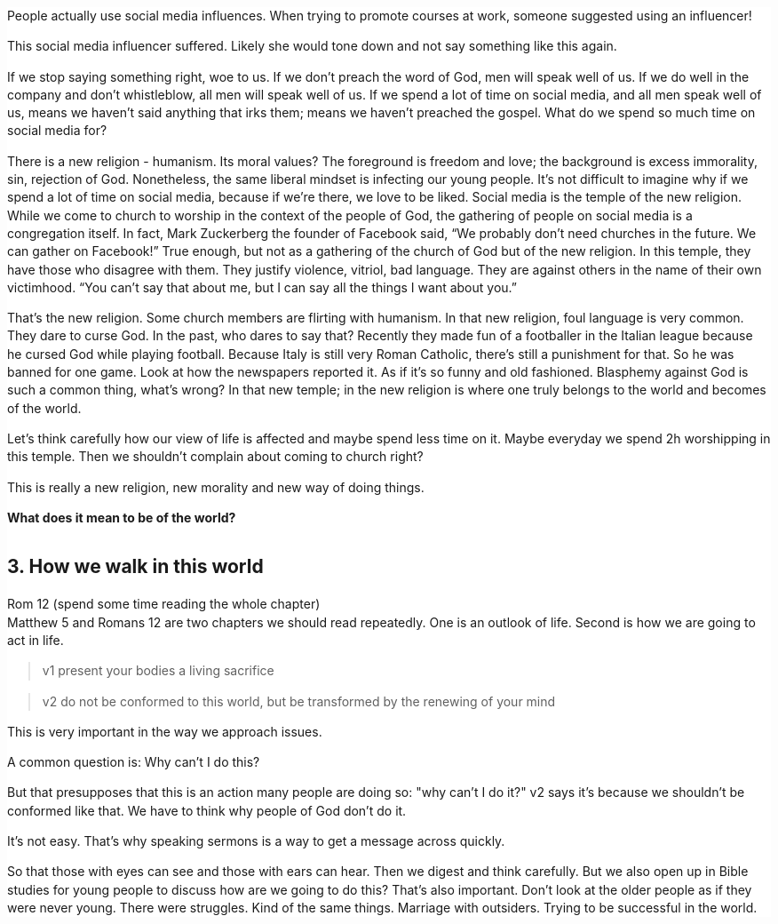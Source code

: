 People actually use social media influences. When trying to promote courses at work, someone suggested using an influencer!

This social media influencer suffered. Likely she would tone down and not say something like this again.

If we stop saying something right, woe to us. If we don’t preach the word of God, men will speak well of us. If we do well in the company and don’t whistleblow, all men will speak well of us. If we spend a lot of time on social media, and all men speak well of us, means we haven’t said anything that irks them; means we haven’t preached the gospel. What do we spend so much time on social media for?

There is a new religion - humanism. Its moral values? The foreground is freedom and love; the background is excess immorality, sin, rejection of God. Nonetheless, the same liberal mindset is infecting our young people. It’s not difficult to imagine why if we spend a lot of time on social media, because if we’re there, we love to be liked. Social media is the temple of the new religion. While we come to church to worship in the context of the people of God, the gathering of people on social media is a congregation itself. In fact, Mark Zuckerberg the founder of Facebook said, “We probably don’t need churches in the future. We can gather on Facebook!” True enough, but not as a gathering of the church of God but of the new religion. In this temple, they have those who disagree with them. They justify violence, vitriol, bad language. They are against others in the name of their own victimhood. “You can’t say that about me, but I can say all the things I want about you.”

That’s the new religion. Some church members are flirting with humanism. In that new religion, foul language is very common. They dare to curse God. In the past, who dares to say that? Recently they made fun of a footballer in the Italian league because he cursed God while playing football. Because Italy is still very Roman Catholic, there’s still a punishment for that. So he was banned for one game. Look at how the newspapers reported it. As if it’s so funny and old fashioned. Blasphemy against God is such a common thing, what’s wrong? In that new temple; in the new religion is where one truly belongs to the world and becomes of the world. 

Let’s think carefully how our view of life is affected and maybe spend less time on it. Maybe everyday we spend 2h worshipping in this temple. Then we shouldn’t complain about coming to church right?

This is really a new religion, new morality and new way of doing things. 

**What does it mean to be of the world?**  
## 3. How we walk in this world 
Rom 12 (spend some time reading the whole chapter)  
Matthew 5 and Romans 12 are two chapters we should read repeatedly. One is an outlook of life. Second is how we are going to act in life. 

> v1 present your bodies a living sacrifice

> v2 do not be conformed to this world, but be transformed by the renewing of your mind

This is very important in the way we approach issues. 

A common question is: Why can’t I do this?

But that presupposes that this is an action many people are doing so: "why can’t I do it?" v2 says it’s because we shouldn’t be conformed like that. We have to think why people of God don’t do it. 

It’s not easy. That’s why speaking sermons is a way to get a message across quickly. 

So that those with eyes can see and those with ears can hear. Then we digest and think carefully. But we also open up in Bible studies for young people to discuss how are we going to do this? That’s also important. Don’t look at the older people as if they were never young. There were struggles. Kind of the same things. Marriage with outsiders. Trying to be successful in the world. 
